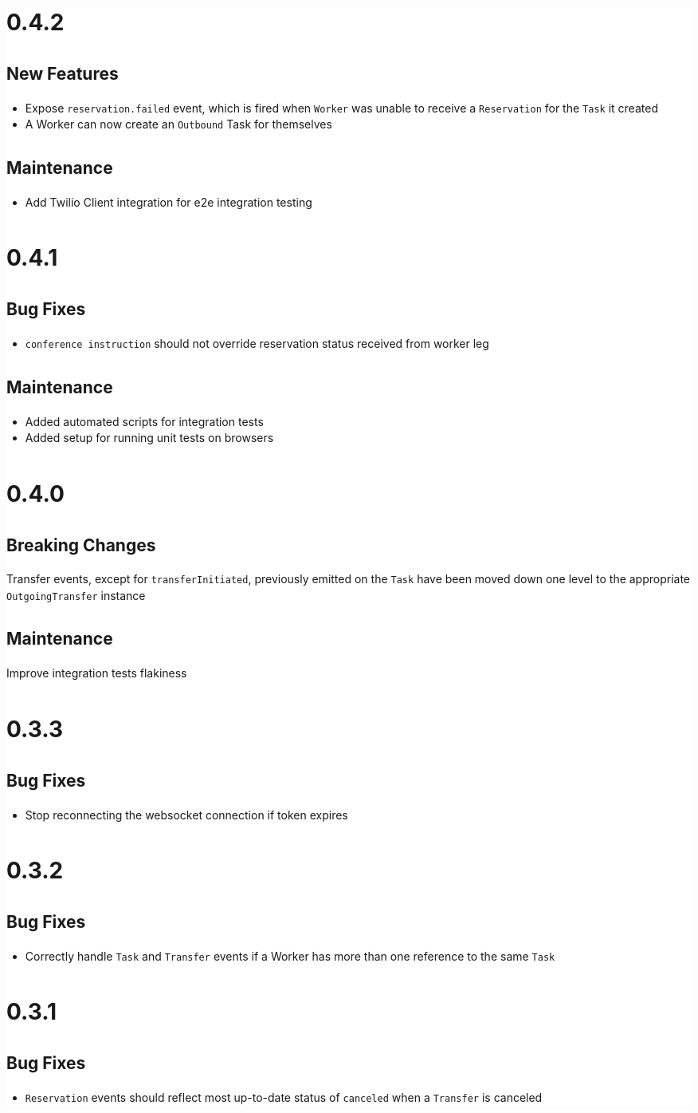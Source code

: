 0.4.2
============
New Features
------------
- Expose `reservation.failed` event, which is fired when `Worker` was unable to receive a `Reservation` for the `Task` it created
- A Worker can now create an `Outbound` Task for themselves

Maintenance
------------
- Add Twilio Client integration for e2e integration testing

0.4.1
============
Bug Fixes
------------
- `conference instruction` should not override reservation status received from worker leg

Maintenance
------------
- Added automated scripts for integration tests
- Added setup for running unit tests on browsers

0.4.0
============
Breaking Changes
------------
Transfer events, except for `transferInitiated`, previously emitted on the `Task` have been moved down one level to the appropriate `OutgoingTransfer` instance

Maintenance
------------
Improve integration tests flakiness

0.3.3
============
Bug Fixes
------------
- Stop reconnecting the websocket connection if token expires

0.3.2
============
Bug Fixes
------------
- Correctly handle `Task` and `Transfer` events if a Worker has more than one reference to the same `Task`

0.3.1
============
Bug Fixes
------------
- `Reservation` events should reflect most up-to-date status of `canceled` when a `Transfer` is canceled
